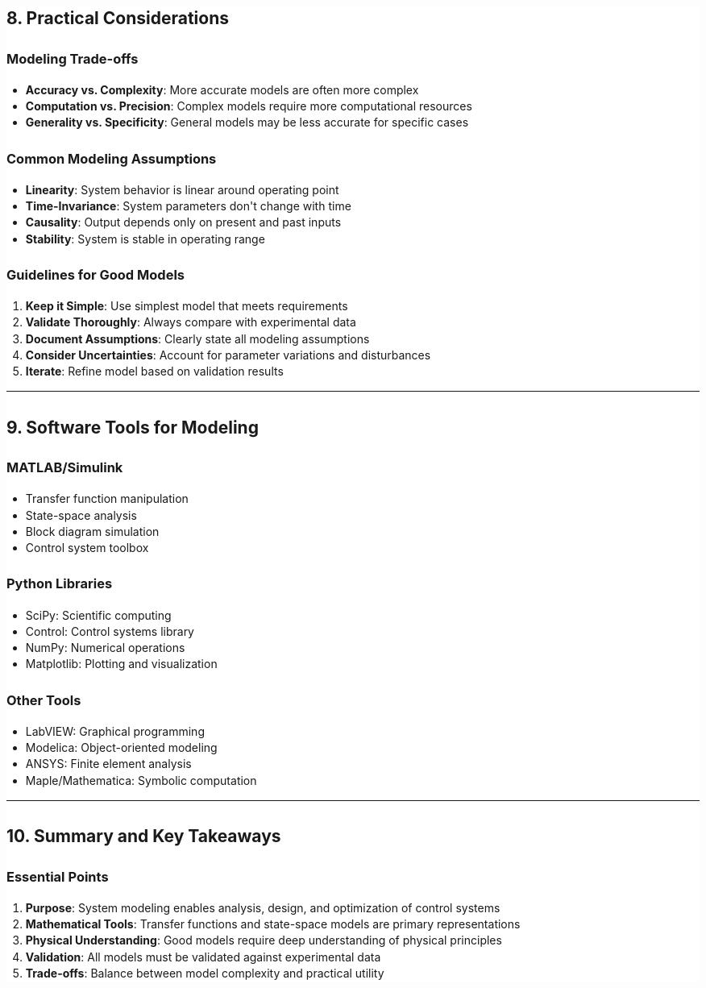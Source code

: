 
## 8. Practical Considerations

### Modeling Trade-offs
- **Accuracy vs. Complexity**: More accurate models are often more complex
- **Computation vs. Precision**: Complex models require more computational resources
- **Generality vs. Specificity**: General models may be less accurate for specific cases

### Common Modeling Assumptions
- **Linearity**: System behavior is linear around operating point
- **Time-Invariance**: System parameters don't change with time
- **Causality**: Output depends only on present and past inputs
- **Stability**: System is stable in operating range

### Guidelines for Good Models
1. **Keep it Simple**: Use simplest model that meets requirements
2. **Validate Thoroughly**: Always compare with experimental data
3. **Document Assumptions**: Clearly state all modeling assumptions
4. **Consider Uncertainties**: Account for parameter variations and disturbances
5. **Iterate**: Refine model based on validation results

---

## 9. Software Tools for Modeling

### MATLAB/Simulink
- Transfer function manipulation
- State-space analysis
- Block diagram simulation
- Control system toolbox

### Python Libraries
- SciPy: Scientific computing
- Control: Control systems library
- NumPy: Numerical operations
- Matplotlib: Plotting and visualization

### Other Tools
- LabVIEW: Graphical programming
- Modelica: Object-oriented modeling
- ANSYS: Finite element analysis
- Maple/Mathematica: Symbolic computation

---

## 10. Summary and Key Takeaways

### Essential Points
1. **Purpose**: System modeling enables analysis, design, and optimization of control systems
2. **Mathematical Tools**: Transfer functions and state-space models are primary representations
3. **Physical Understanding**: Good models require deep understanding of physical principles
4. **Validation**: All models must be validated against experimental data
5. **Trade-offs**: Balance between model complexity and practical utility
